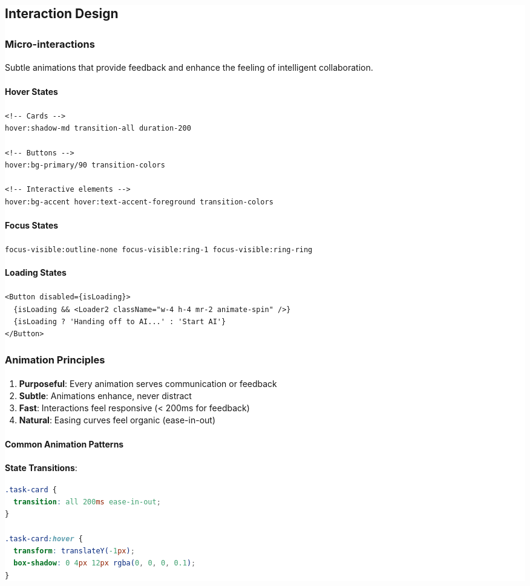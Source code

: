## Interaction Design

### Micro-interactions

Subtle animations that provide feedback and enhance the feeling of intelligent collaboration.

#### Hover States

```tailwind
<!-- Cards -->
hover:shadow-md transition-all duration-200

<!-- Buttons -->
hover:bg-primary/90 transition-colors

<!-- Interactive elements -->
hover:bg-accent hover:text-accent-foreground transition-colors
```

#### Focus States

```tailwind
focus-visible:outline-none focus-visible:ring-1 focus-visible:ring-ring
```

#### Loading States

```tsx
<Button disabled={isLoading}>
  {isLoading && <Loader2 className="w-4 h-4 mr-2 animate-spin" />}
  {isLoading ? 'Handing off to AI...' : 'Start AI'}
</Button>
```

### Animation Principles

1. **Purposeful**: Every animation serves communication or feedback
2. **Subtle**: Animations enhance, never distract
3. **Fast**: Interactions feel responsive (< 200ms for feedback)
4. **Natural**: Easing curves feel organic (ease-in-out)

#### Common Animation Patterns

**State Transitions**:

```css
.task-card {
  transition: all 200ms ease-in-out;
}

.task-card:hover {
  transform: translateY(-1px);
  box-shadow: 0 4px 12px rgba(0, 0, 0, 0.1);
}
```
